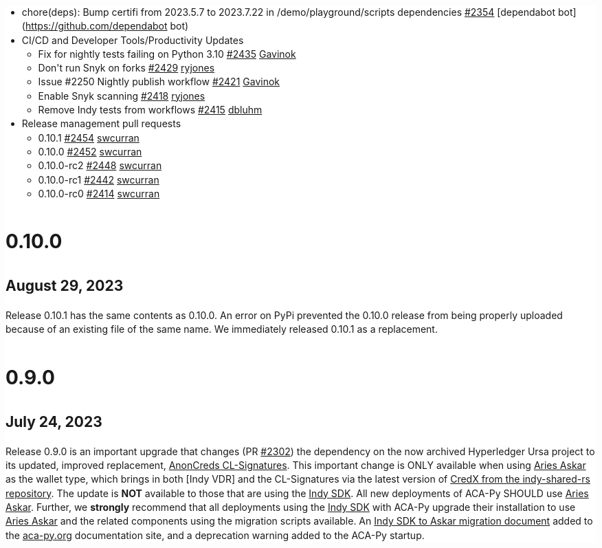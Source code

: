   - chore(deps): Bump certifi from 2023.5.7 to 2023.7.22 in /demo/playground/scripts dependencies [\#2354](https://github.com/hyperledger/aries-cloudagent-python/pull/2354) [dependabot bot](https://github.com/dependabot bot)
- CI/CD and Developer Tools/Productivity Updates
  - Fix for nightly tests failing on Python 3.10 [\#2435](https://github.com/hyperledger/aries-cloudagent-python/pull/2435) [Gavinok](https://github.com/Gavinok)
  - Don't run Snyk on forks [\#2429](https://github.com/hyperledger/aries-cloudagent-python/pull/2429) [ryjones](https://github.com/ryjones)
  - Issue #2250 Nightly publish workflow [\#2421](https://github.com/hyperledger/aries-cloudagent-python/pull/2421) [Gavinok](https://github.com/Gavinok)
  - Enable Snyk scanning [\#2418](https://github.com/hyperledger/aries-cloudagent-python/pull/2418) [ryjones](https://github.com/ryjones)
  - Remove Indy tests from workflows [\#2415](https://github.com/hyperledger/aries-cloudagent-python/pull/2415) [dbluhm](https://github.com/dbluhm)
- Release management pull requests
  - 0.10.1 [\#2454](https://github.com/hyperledger/aries-cloudagent-python/pull/2454) [swcurran](https://github.com/swcurran)
  - 0.10.0 [\#2452](https://github.com/hyperledger/aries-cloudagent-python/pull/2452) [swcurran](https://github.com/swcurran)
  - 0.10.0-rc2 [\#2448](https://github.com/hyperledger/aries-cloudagent-python/pull/2448) [swcurran](https://github.com/swcurran)
  - 0.10.0-rc1 [\#2442](https://github.com/hyperledger/aries-cloudagent-python/pull/2442) [swcurran](https://github.com/swcurran)
  - 0.10.0-rc0 [\#2414](https://github.com/hyperledger/aries-cloudagent-python/pull/2414) [swcurran](https://github.com/swcurran)

# 0.10.0

## August 29, 2023

Release 0.10.1 has the same contents as 0.10.0. An error on PyPi prevented the
0.10.0 release from being properly uploaded because of an existing file of the
same name. We immediately released 0.10.1 as a replacement.

# 0.9.0

## July 24, 2023

Release 0.9.0 is an important upgrade that changes (PR [\#2302]) the dependency
on the now archived Hyperledger Ursa project to its updated, improved
replacement, [AnonCreds CL-Signatures]. This important change is ONLY available
when using [Aries Askar] as the wallet type, which brings in both [Indy VDR] and
the CL-Signatures via the latest version of [CredX from the indy-shared-rs
repository]. The update is **NOT** available to those that are using the [Indy
SDK]. All new deployments of ACA-Py SHOULD use [Aries Askar]. Further, we
**strongly** recommend that all deployments using the [Indy SDK] with ACA-Py
upgrade their installation to use [Aries Askar] and the related components using
the migration scripts available. An [Indy SDK to Askar migration document] added
to the [aca-py.org] documentation site, and a deprecation warning added to the
ACA-Py startup.


[PR \#2409]: https://github.com/hyperledger/aries-cloudagent-python/pull/2409
[\#2413]: https://github.com/hyperledger/aries-cloudagent-python/pull/2413
[\#2223]: https://github.com/hyperledger/aries-cloudagent-python/pull/2223
[\#2352]: https://github.com/hyperledger/aries-cloudagent-python/pull/2352
[AnonCreds CL-Signatures]: https://github.com/hyperledger/anoncreds-rs
[Aries Askar]: https://github.com/hyperledger/aries-askar
[CredX from the indy-shared-rs repository]: https://github.com/hyperledger/indy-shared-rs
[Indy SDK]: https://github.com/hyperledger/indy-sdk
[Indy SDK to Askar migration document]: https://aca-py.org/main/deploying/IndySDKtoAskarMigration/
[aca-py.org]: https://aca-py.org
[ACA-Py Redis Plugin]: https://github.com/bcgov/aries-acapy-plugin-redis-events
[Redis Plugin Release 0.1.0]: https://github.com/bcgov/aries-acapy-plugin-redis-events/releases/tag/v0.1.0
[\#2302]: https://github.com/hyperledger/aries-cloudagent-python/pull/2302
[\#2034]: https://github.com/hyperledger/aries-cloudagent-python/pull/2034
[\#2247]: https://github.com/hyperledger/aries-cloudagent-python/pull/2247
[\#2170]: https://github.com/hyperledger/aries-cloudagent-python/pull/2170
[\#2255]: https://github.com/hyperledger/aries-cloudagent-python/pull/2255
[\#2233]: https://github.com/hyperledger/aries-cloudagent-python/pull/2233
[\#2036]: https://github.com/hyperledger/aries-cloudagent-python/issues/2036
[indy-shared-rs]: https://github.com/hyperledger/indy-shared-rs
[Aries Askar]: https://github.com/hyperledger/aries-askar
[indy-credx Release 3.3]: https://github.com/hyperledger/indy-shared-rs/releases/tag/v0.3.3
[\#2116]: https://github.com/hyperledger/aries-cloudagent-python/issues/2116
[Upgrading ACA-Py]: ../../deploying/UpgradingACA-Py
[Issue #2201]: https://github.com/hyperledger/aries-cloudagent-python/issues/2201
[Aries Askar]: https://github.com/hyperledger/aries-askar
[Red Hat's OpenShift]: https://www.openshift.com/products/container-platform/
[Kubernetes]: https://kubernetes.io/
[Postgres]: https://www.postgresql.org/
[Issue \#2199]: https://github.com/hyperledger/aries-cloudagent-python/issues/2199
[Hyperledger Package Repository under aries-cloudagent-python]: https://github.com/orgs/hyperledger/packages?repo_name=aries-cloudagent-python
[publish.yml]: https://github.com/hyperledger/aries-cloudagent-python/blob/main/.github/workflows/publish.yml
[publish-indy.yml]: https://github.com/hyperledger/aries-cloudagent-python/blob/main/.github/workflows/publish-indy.yml
[Container Images and Github Actions]: https://github.com/hyperledger/aries-cloudagent-python/blob/main/ContainerImagesAndGithubActions.md